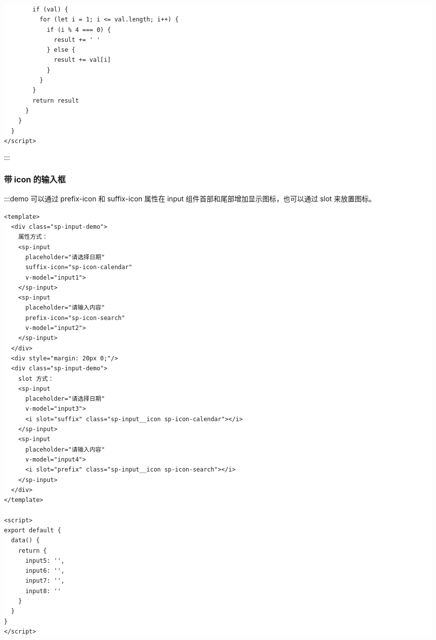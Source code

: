 ```vue
        if (val) {
          for (let i = 1; i <= val.length; i++) {
            if (i % 4 === 0) {
              result += ' '
            } else {
              result += val[i]
            }
          }
        }
        return result
      }
    }
  }
</script>
```
:::

### 带 icon 的输入框
:::demo 可以通过 prefix-icon 和 suffix-icon 属性在 input 组件首部和尾部增加显示图标，也可以通过 slot 来放置图标。
```vue
<template>
  <div class="sp-input-demo">
    属性方式：
    <sp-input
      placeholder="请选择日期"
      suffix-icon="sp-icon-calendar"
      v-model="input1">
    </sp-input>
    <sp-input
      placeholder="请输入内容"
      prefix-icon="sp-icon-search"
      v-model="input2">
    </sp-input>
  </div>
  <div style="margin: 20px 0;"/>
  <div class="sp-input-demo">
    slot 方式：
    <sp-input
      placeholder="请选择日期"
      v-model="input3">
      <i slot="suffix" class="sp-input__icon sp-icon-calendar"></i>
    </sp-input>
    <sp-input
      placeholder="请输入内容"
      v-model="input4">
      <i slot="prefix" class="sp-input__icon sp-icon-search"></i>
    </sp-input>
  </div>
</template>

<script>
export default {
  data() {
    return {
      input5: '',
      input6: '',
      input7: '',
      input8: ''
    }
  }
}
</script>
```